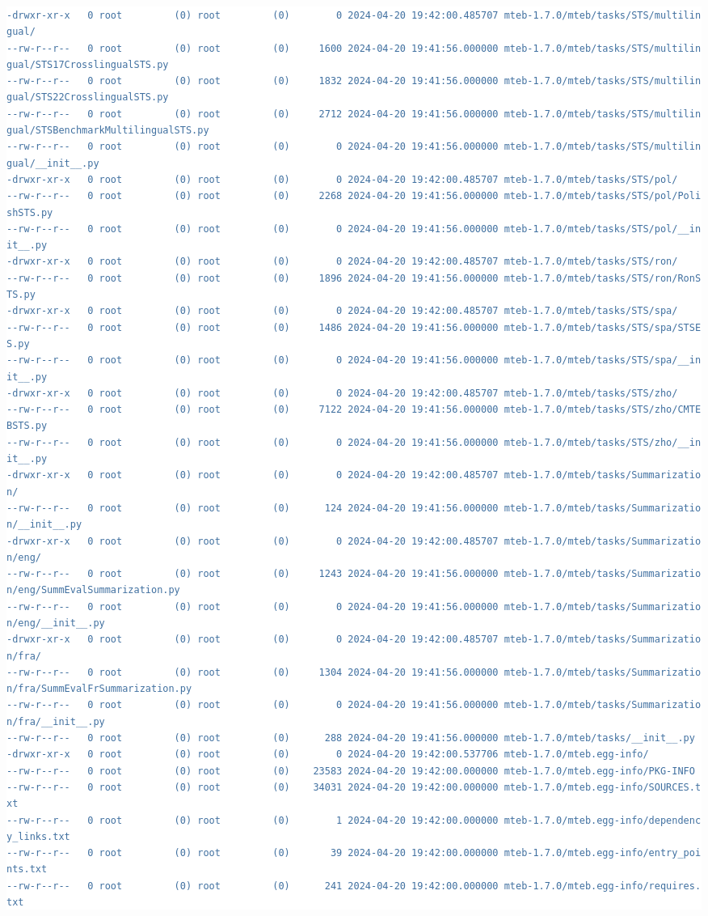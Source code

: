 ```diff
-drwxr-xr-x   0 root         (0) root         (0)        0 2024-04-20 19:42:00.485707 mteb-1.7.0/mteb/tasks/STS/multilingual/
--rw-r--r--   0 root         (0) root         (0)     1600 2024-04-20 19:41:56.000000 mteb-1.7.0/mteb/tasks/STS/multilingual/STS17CrosslingualSTS.py
--rw-r--r--   0 root         (0) root         (0)     1832 2024-04-20 19:41:56.000000 mteb-1.7.0/mteb/tasks/STS/multilingual/STS22CrosslingualSTS.py
--rw-r--r--   0 root         (0) root         (0)     2712 2024-04-20 19:41:56.000000 mteb-1.7.0/mteb/tasks/STS/multilingual/STSBenchmarkMultilingualSTS.py
--rw-r--r--   0 root         (0) root         (0)        0 2024-04-20 19:41:56.000000 mteb-1.7.0/mteb/tasks/STS/multilingual/__init__.py
-drwxr-xr-x   0 root         (0) root         (0)        0 2024-04-20 19:42:00.485707 mteb-1.7.0/mteb/tasks/STS/pol/
--rw-r--r--   0 root         (0) root         (0)     2268 2024-04-20 19:41:56.000000 mteb-1.7.0/mteb/tasks/STS/pol/PolishSTS.py
--rw-r--r--   0 root         (0) root         (0)        0 2024-04-20 19:41:56.000000 mteb-1.7.0/mteb/tasks/STS/pol/__init__.py
-drwxr-xr-x   0 root         (0) root         (0)        0 2024-04-20 19:42:00.485707 mteb-1.7.0/mteb/tasks/STS/ron/
--rw-r--r--   0 root         (0) root         (0)     1896 2024-04-20 19:41:56.000000 mteb-1.7.0/mteb/tasks/STS/ron/RonSTS.py
-drwxr-xr-x   0 root         (0) root         (0)        0 2024-04-20 19:42:00.485707 mteb-1.7.0/mteb/tasks/STS/spa/
--rw-r--r--   0 root         (0) root         (0)     1486 2024-04-20 19:41:56.000000 mteb-1.7.0/mteb/tasks/STS/spa/STSES.py
--rw-r--r--   0 root         (0) root         (0)        0 2024-04-20 19:41:56.000000 mteb-1.7.0/mteb/tasks/STS/spa/__init__.py
-drwxr-xr-x   0 root         (0) root         (0)        0 2024-04-20 19:42:00.485707 mteb-1.7.0/mteb/tasks/STS/zho/
--rw-r--r--   0 root         (0) root         (0)     7122 2024-04-20 19:41:56.000000 mteb-1.7.0/mteb/tasks/STS/zho/CMTEBSTS.py
--rw-r--r--   0 root         (0) root         (0)        0 2024-04-20 19:41:56.000000 mteb-1.7.0/mteb/tasks/STS/zho/__init__.py
-drwxr-xr-x   0 root         (0) root         (0)        0 2024-04-20 19:42:00.485707 mteb-1.7.0/mteb/tasks/Summarization/
--rw-r--r--   0 root         (0) root         (0)      124 2024-04-20 19:41:56.000000 mteb-1.7.0/mteb/tasks/Summarization/__init__.py
-drwxr-xr-x   0 root         (0) root         (0)        0 2024-04-20 19:42:00.485707 mteb-1.7.0/mteb/tasks/Summarization/eng/
--rw-r--r--   0 root         (0) root         (0)     1243 2024-04-20 19:41:56.000000 mteb-1.7.0/mteb/tasks/Summarization/eng/SummEvalSummarization.py
--rw-r--r--   0 root         (0) root         (0)        0 2024-04-20 19:41:56.000000 mteb-1.7.0/mteb/tasks/Summarization/eng/__init__.py
-drwxr-xr-x   0 root         (0) root         (0)        0 2024-04-20 19:42:00.485707 mteb-1.7.0/mteb/tasks/Summarization/fra/
--rw-r--r--   0 root         (0) root         (0)     1304 2024-04-20 19:41:56.000000 mteb-1.7.0/mteb/tasks/Summarization/fra/SummEvalFrSummarization.py
--rw-r--r--   0 root         (0) root         (0)        0 2024-04-20 19:41:56.000000 mteb-1.7.0/mteb/tasks/Summarization/fra/__init__.py
--rw-r--r--   0 root         (0) root         (0)      288 2024-04-20 19:41:56.000000 mteb-1.7.0/mteb/tasks/__init__.py
-drwxr-xr-x   0 root         (0) root         (0)        0 2024-04-20 19:42:00.537706 mteb-1.7.0/mteb.egg-info/
--rw-r--r--   0 root         (0) root         (0)    23583 2024-04-20 19:42:00.000000 mteb-1.7.0/mteb.egg-info/PKG-INFO
--rw-r--r--   0 root         (0) root         (0)    34031 2024-04-20 19:42:00.000000 mteb-1.7.0/mteb.egg-info/SOURCES.txt
--rw-r--r--   0 root         (0) root         (0)        1 2024-04-20 19:42:00.000000 mteb-1.7.0/mteb.egg-info/dependency_links.txt
--rw-r--r--   0 root         (0) root         (0)       39 2024-04-20 19:42:00.000000 mteb-1.7.0/mteb.egg-info/entry_points.txt
--rw-r--r--   0 root         (0) root         (0)      241 2024-04-20 19:42:00.000000 mteb-1.7.0/mteb.egg-info/requires.txt
```